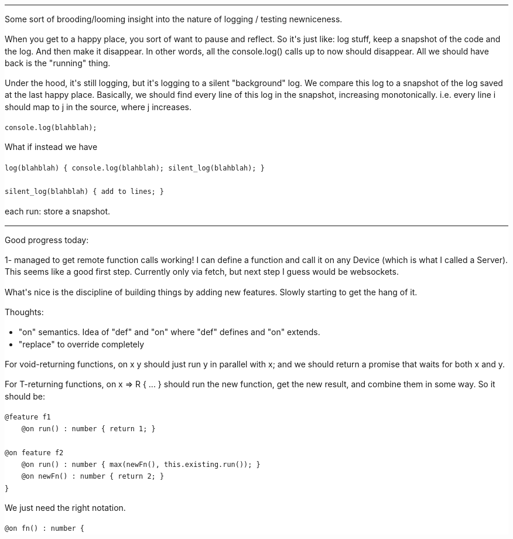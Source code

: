 

___________________


Some sort of brooding/looming insight into the nature of logging / testing newniceness.

When you get to a happy place, you sort of want to pause and reflect.
So it's just like: log stuff, keep a snapshot of the code and the log.
And then make it disappear. In other words, all the console.log() calls up to now should disappear. All we should have back is the "running" thing.

Under the hood, it's still logging, but it's logging to a silent "background" log.
We compare this log to a snapshot of the log saved at the last happy place.
Basically, we should find every line of this log in the snapshot, increasing monotonically.
i.e. every line i should map to j in the source, where j increases.

    console.log(blahblah);

What if instead we have

    log(blahblah) { console.log(blahblah); silent_log(blahblah); }

    silent_log(blahblah) { add to lines; }

each run: store a snapshot.




___________________
Good progress today:

1- managed to get remote function calls working! I can define a function and call it on any Device (which is what I called a Server). This seems like a good first step. Currently only via fetch, but next step I guess would be websockets.

What's nice is the discipline of building things by adding new features. Slowly starting to get the hang of it.

Thoughts:

- "on" semantics. Idea of "def" and "on" where "def" defines and "on" extends.
- "replace" to override completely

For void-returning functions, on x y should just run y in parallel with x;
and we should return a promise that waits for both x and y.

For T-returning functions, on x => R { ... } should run the new function, get the new result, and combine them in some way. So it should be:

    @feature f1 
        @on run() : number { return 1; }

    @on feature f2
        @on run() : number { max(newFn(), this.existing.run()); }
        @on newFn() : number { return 2; }
    }

We just need the right notation.

    @on fn() : number {
        